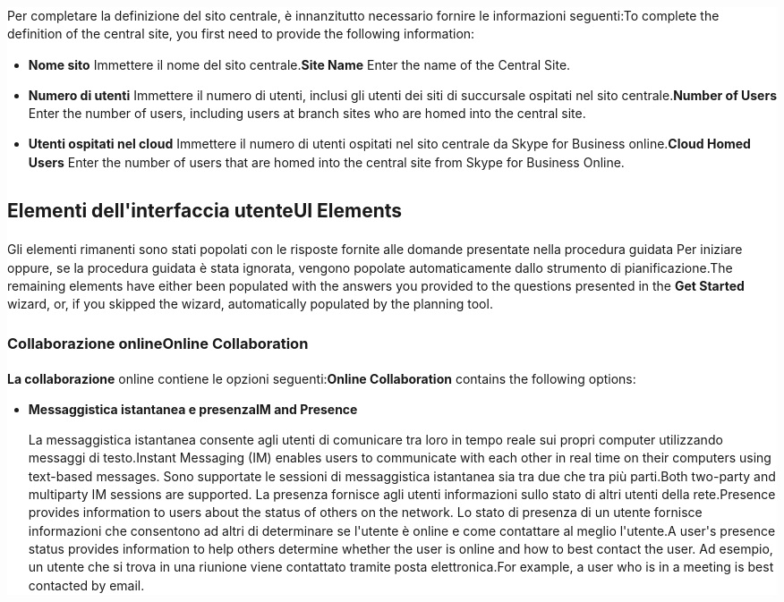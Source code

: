 <span data-ttu-id="11c18-110">Per completare la definizione del sito centrale, è innanzitutto necessario fornire le informazioni seguenti:</span><span class="sxs-lookup"><span data-stu-id="11c18-110">To complete the definition of the central site, you first need to provide the following information:</span></span>
  
- <span data-ttu-id="11c18-111">**Nome sito** Immettere il nome del sito centrale.</span><span class="sxs-lookup"><span data-stu-id="11c18-111">**Site Name** Enter the name of the Central Site.</span></span>
    
- <span data-ttu-id="11c18-112">**Numero di utenti** Immettere il numero di utenti, inclusi gli utenti dei siti di succursale ospitati nel sito centrale.</span><span class="sxs-lookup"><span data-stu-id="11c18-112">**Number of Users** Enter the number of users, including users at branch sites who are homed into the central site.</span></span>
    
- <span data-ttu-id="11c18-113">**Utenti ospitati nel cloud** Immettere il numero di utenti ospitati nel sito centrale da Skype for Business online.</span><span class="sxs-lookup"><span data-stu-id="11c18-113">**Cloud Homed Users** Enter the number of users that are homed into the central site from Skype for Business Online.</span></span>
    
## <a name="ui-elements"></a><span data-ttu-id="11c18-114">Elementi dell'interfaccia utente</span><span class="sxs-lookup"><span data-stu-id="11c18-114">UI Elements</span></span>

<span data-ttu-id="11c18-115">Gli elementi rimanenti sono stati popolati con le  risposte fornite alle domande presentate nella procedura guidata Per iniziare oppure, se la procedura guidata è stata ignorata, vengono popolate automaticamente dallo strumento di pianificazione.</span><span class="sxs-lookup"><span data-stu-id="11c18-115">The remaining elements have either been populated with the answers you provided to the questions presented in the **Get Started** wizard, or, if you skipped the wizard, automatically populated by the planning tool.</span></span>
  
### <a name="online-collaboration"></a><span data-ttu-id="11c18-116">Collaborazione online</span><span class="sxs-lookup"><span data-stu-id="11c18-116">Online Collaboration</span></span>

 <span data-ttu-id="11c18-117">**La collaborazione** online contiene le opzioni seguenti:</span><span class="sxs-lookup"><span data-stu-id="11c18-117">**Online Collaboration** contains the following options:</span></span>
  
- <span data-ttu-id="11c18-118">**Messaggistica istantanea e presenza**</span><span class="sxs-lookup"><span data-stu-id="11c18-118">**IM and Presence**</span></span>
    
    <span data-ttu-id="11c18-119">La messaggistica istantanea consente agli utenti di comunicare tra loro in tempo reale sui propri computer utilizzando messaggi di testo.</span><span class="sxs-lookup"><span data-stu-id="11c18-119">Instant Messaging (IM) enables users to communicate with each other in real time on their computers using text-based messages.</span></span> <span data-ttu-id="11c18-120">Sono supportate le sessioni di messaggistica istantanea sia tra due che tra più parti.</span><span class="sxs-lookup"><span data-stu-id="11c18-120">Both two-party and multiparty IM sessions are supported.</span></span> <span data-ttu-id="11c18-121">La presenza fornisce agli utenti informazioni sullo stato di altri utenti della rete.</span><span class="sxs-lookup"><span data-stu-id="11c18-121">Presence provides information to users about the status of others on the network.</span></span> <span data-ttu-id="11c18-122">Lo stato di presenza di un utente fornisce informazioni che consentono ad altri di determinare se l'utente è online e come contattare al meglio l'utente.</span><span class="sxs-lookup"><span data-stu-id="11c18-122">A user's presence status provides information to help others determine whether the user is online and how to best contact the user.</span></span> <span data-ttu-id="11c18-123">Ad esempio, un utente che si trova in una riunione viene contattato tramite posta elettronica.</span><span class="sxs-lookup"><span data-stu-id="11c18-123">For example, a user who is in a meeting is best contacted by email.</span></span>
    